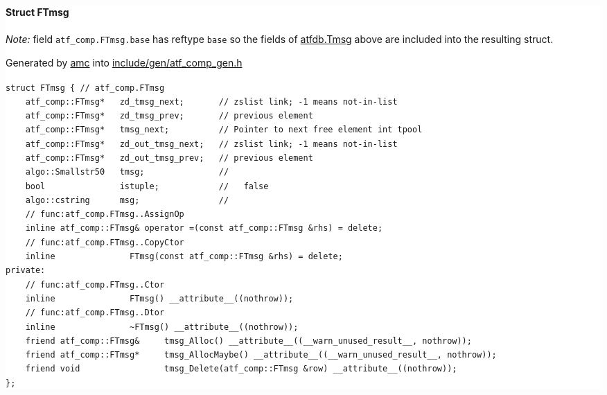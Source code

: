 #### Struct FTmsg
<a href="#struct-ftmsg"></a>
*Note:* field ``atf_comp.FTmsg.base`` has reftype ``base`` so the fields of [atfdb.Tmsg](/txt/ssimdb/atfdb/tmsg.md) above are included into the resulting struct.

Generated by [amc](/txt/exe/amc/README.md) into [include/gen/atf_comp_gen.h](/include/gen/atf_comp_gen.h)
```
struct FTmsg { // atf_comp.FTmsg
    atf_comp::FTmsg*   zd_tmsg_next;       // zslist link; -1 means not-in-list
    atf_comp::FTmsg*   zd_tmsg_prev;       // previous element
    atf_comp::FTmsg*   tmsg_next;          // Pointer to next free element int tpool
    atf_comp::FTmsg*   zd_out_tmsg_next;   // zslist link; -1 means not-in-list
    atf_comp::FTmsg*   zd_out_tmsg_prev;   // previous element
    algo::Smallstr50   tmsg;               //
    bool               istuple;            //   false
    algo::cstring      msg;                //
    // func:atf_comp.FTmsg..AssignOp
    inline atf_comp::FTmsg& operator =(const atf_comp::FTmsg &rhs) = delete;
    // func:atf_comp.FTmsg..CopyCtor
    inline               FTmsg(const atf_comp::FTmsg &rhs) = delete;
private:
    // func:atf_comp.FTmsg..Ctor
    inline               FTmsg() __attribute__((nothrow));
    // func:atf_comp.FTmsg..Dtor
    inline               ~FTmsg() __attribute__((nothrow));
    friend atf_comp::FTmsg&     tmsg_Alloc() __attribute__((__warn_unused_result__, nothrow));
    friend atf_comp::FTmsg*     tmsg_AllocMaybe() __attribute__((__warn_unused_result__, nothrow));
    friend void                 tmsg_Delete(atf_comp::FTmsg &row) __attribute__((nothrow));
};
```



